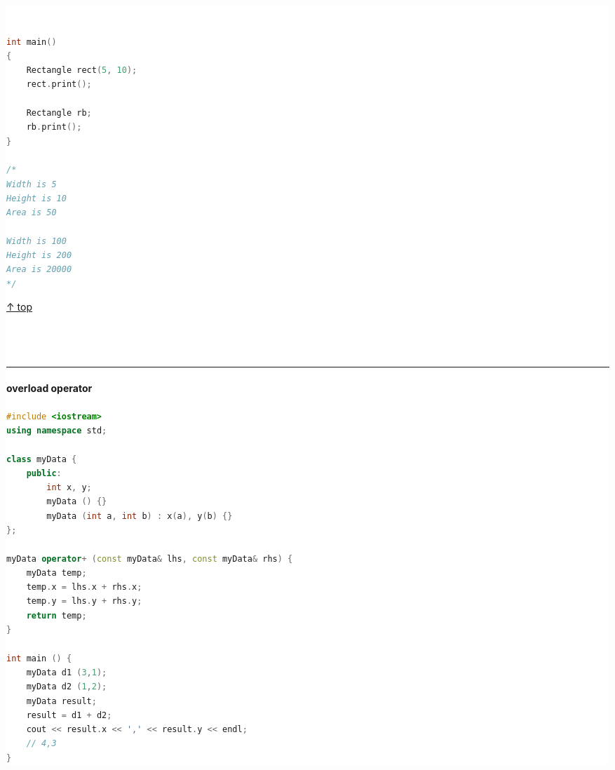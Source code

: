 ```cpp


int main() 
{
	Rectangle rect(5, 10);
	rect.print();

	Rectangle rb;
	rb.print();
}

/*
Width is 5
Height is 10
Area is 50

Width is 100
Height is 200
Area is 20000
*/

```

[↑ top](#c-class-object)
<br><br><br><br><hr>


#### overload operator

```cpp
#include <iostream>
using namespace std;

class myData {
	public:
		int x, y;
		myData () {}
		myData (int a, int b) : x(a), y(b) {}
};

myData operator+ (const myData& lhs, const myData& rhs) {
	myData temp;
	temp.x = lhs.x + rhs.x;
	temp.y = lhs.y + rhs.y;
	return temp;
}

int main () {
	myData d1 (3,1);
	myData d2 (1,2);
	myData result;
	result = d1 + d2;
	cout << result.x << ',' << result.y << endl;
	// 4,3
}

```
